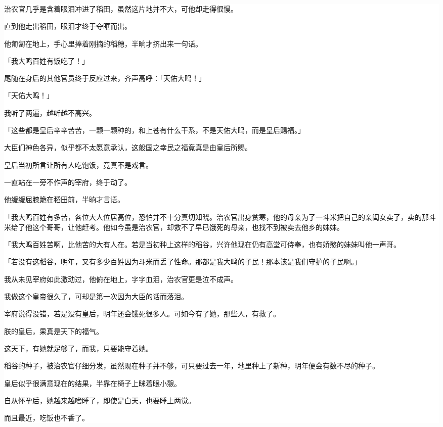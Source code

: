 
治农官几乎是含着眼泪冲进了稻田，虽然这片地并不大，可他却走得很慢。


直到他走出稻田，眼泪才终于夺眶而出。


他匍匐在地上，手心里捧着刚摘的稻穗，半晌才挤出来一句话。


「我大鸣百姓有饭吃了！」


尾随在身后的其他官员终于反应过来，齐声高呼：「天佑大鸣！」


「天佑大鸣！」


我听了两遍，越听越不高兴。


「这些都是皇后辛辛苦苦，一颗一颗种的，和上苍有什么干系，不是天佑大鸣，而是皇后赐福。」


大臣们神色各异，似乎都不太愿意承认，这般国之幸民之福竟真是由皇后所赐。


皇后当初所言让所有人吃饱饭，竟真不是戏言。


一直站在一旁不作声的宰府，终于动了。


他缓缓屈膝跪在稻田前，半晌才言语。


「我大鸣百姓有多苦，各位大人位居高位，恐怕并不十分真切知晓。治农官出身贫寒，他的母亲为了一斗米把自己的亲闺女卖了，卖的那斗米给了他这个哥哥，让他赶考。他如今虽是治农官，却救不了早已饿死的母亲，也找不到被卖去他乡的妹妹。


「我大鸣百姓苦啊，比他苦的大有人在。若是当初种上这样的稻谷，兴许他现在仍有高堂可侍奉，也有娇憨的妹妹叫他一声哥。


「若没有这稻谷，明年，又有多少百姓因为斗米而丢了性命。那都是我大鸣的子民！那本该是我们守护的子民啊。」


我从未见宰府如此激动过，他俯在地上，字字血泪，治农官更是泣不成声。


我做这个皇帝很久了，可却是第一次因为大臣的话而落泪。


宰府说得没错，若是没有皇后，明年还会饿死很多人。可如今有了她，那些人，有救了。


朕的皇后，果真是天下的福气。


这天下，有她就足够了，而我，只要能守着她。


稻谷的种子，被治农官仔细分发，虽然现在种子并不够，可只要过去一年，地里种上了新种，明年便会有数不尽的种子。


皇后似乎很满意现在的结果，半靠在椅子上眯着眼小憩。


自从怀孕后，她越来越嗜睡了，即使是白天，也要睡上两觉。


而且最近，吃饭也不香了。

